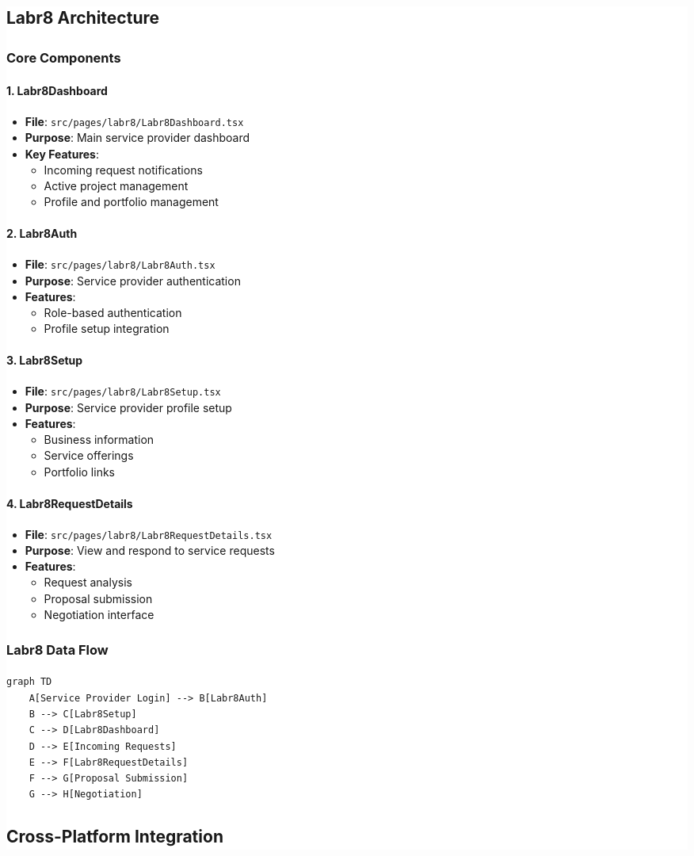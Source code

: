 ## Labr8 Architecture

### Core Components

#### 1. Labr8Dashboard
- **File**: `src/pages/labr8/Labr8Dashboard.tsx`
- **Purpose**: Main service provider dashboard
- **Key Features**:
  - Incoming request notifications
  - Active project management
  - Profile and portfolio management

#### 2. Labr8Auth
- **File**: `src/pages/labr8/Labr8Auth.tsx`
- **Purpose**: Service provider authentication
- **Features**:
  - Role-based authentication
  - Profile setup integration

#### 3. Labr8Setup
- **File**: `src/pages/labr8/Labr8Setup.tsx`
- **Purpose**: Service provider profile setup
- **Features**:
  - Business information
  - Service offerings
  - Portfolio links

#### 4. Labr8RequestDetails
- **File**: `src/pages/labr8/Labr8RequestDetails.tsx`
- **Purpose**: View and respond to service requests
- **Features**:
  - Request analysis
  - Proposal submission
  - Negotiation interface

### Labr8 Data Flow

```mermaid
graph TD
    A[Service Provider Login] --> B[Labr8Auth]
    B --> C[Labr8Setup]
    C --> D[Labr8Dashboard]
    D --> E[Incoming Requests]
    E --> F[Labr8RequestDetails]
    F --> G[Proposal Submission]
    G --> H[Negotiation]
```

## Cross-Platform Integration

